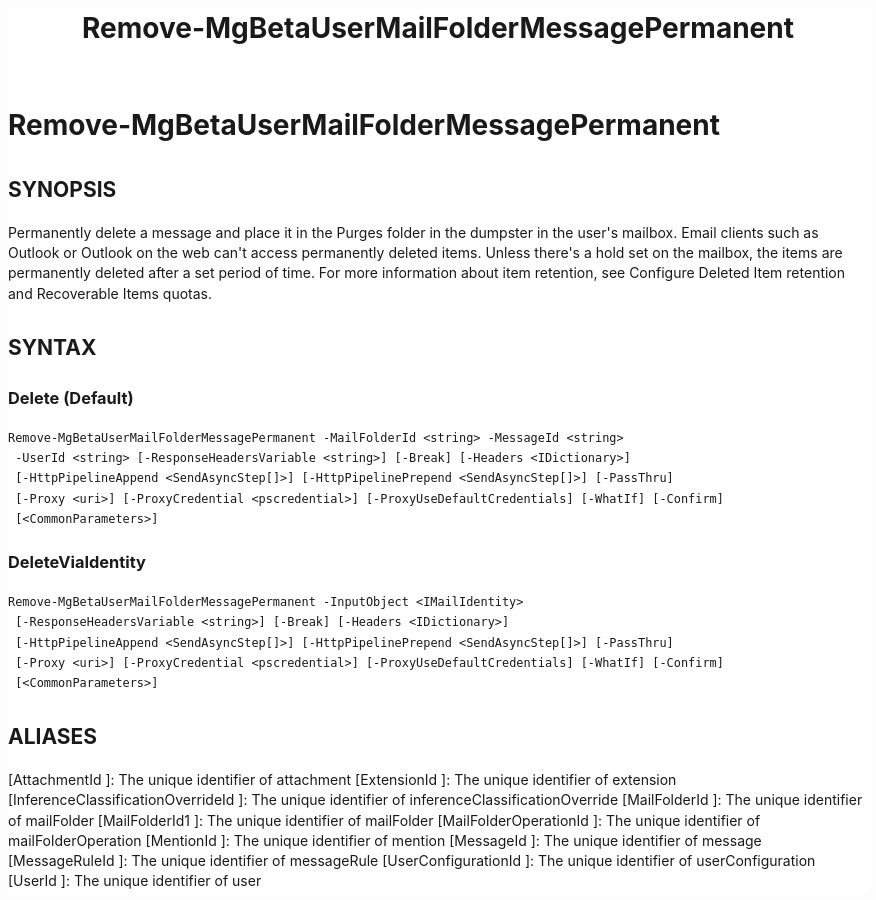 ﻿---
document type: cmdlet
external help file: Microsoft.Graph.Beta.Mail-Help.xml
HelpUri: https://learn.microsoft.com/powershell/module/microsoft.graph.beta.mail/remove-mgbetausermailfoldermessagepermanent
Locale: en-US
Module Name: Microsoft.Graph.Beta.Mail
ms.date: 09/19/2025
PlatyPS schema version: 2024-05-01
title: Remove-MgBetaUserMailFolderMessagePermanent
---

# Remove-MgBetaUserMailFolderMessagePermanent

## SYNOPSIS

Permanently delete a message and place it in the Purges folder in the dumpster in the user's mailbox.
Email clients such as Outlook or Outlook on the web can't access permanently deleted items.
Unless there's a hold set on the mailbox, the items are permanently deleted after a set period of time.
For more information about item retention, see Configure Deleted Item retention and Recoverable Items quotas.

## SYNTAX

### Delete (Default)

```
Remove-MgBetaUserMailFolderMessagePermanent -MailFolderId <string> -MessageId <string>
 -UserId <string> [-ResponseHeadersVariable <string>] [-Break] [-Headers <IDictionary>]
 [-HttpPipelineAppend <SendAsyncStep[]>] [-HttpPipelinePrepend <SendAsyncStep[]>] [-PassThru]
 [-Proxy <uri>] [-ProxyCredential <pscredential>] [-ProxyUseDefaultCredentials] [-WhatIf] [-Confirm]
 [<CommonParameters>]
```

### DeleteViaIdentity

```
Remove-MgBetaUserMailFolderMessagePermanent -InputObject <IMailIdentity>
 [-ResponseHeadersVariable <string>] [-Break] [-Headers <IDictionary>]
 [-HttpPipelineAppend <SendAsyncStep[]>] [-HttpPipelinePrepend <SendAsyncStep[]>] [-PassThru]
 [-Proxy <uri>] [-ProxyCredential <pscredential>] [-ProxyUseDefaultCredentials] [-WhatIf] [-Confirm]
 [<CommonParameters>]
```

## ALIASES


  [AttachmentId <String>]: The unique identifier of attachment
  [ExtensionId <String>]: The unique identifier of extension
  [InferenceClassificationOverrideId <String>]: The unique identifier of inferenceClassificationOverride
  [MailFolderId <String>]: The unique identifier of mailFolder
  [MailFolderId1 <String>]: The unique identifier of mailFolder
  [MailFolderOperationId <String>]: The unique identifier of mailFolderOperation
  [MentionId <String>]: The unique identifier of mention
  [MessageId <String>]: The unique identifier of message
  [MessageRuleId <String>]: The unique identifier of messageRule
  [UserConfigurationId <String>]: The unique identifier of userConfiguration
  [UserId <String>]: The unique identifier of user